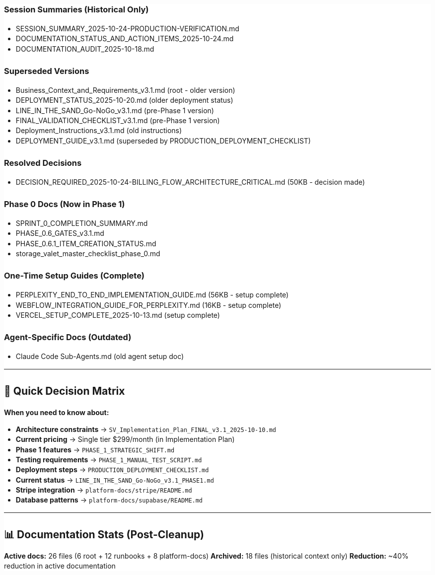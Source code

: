 ### Session Summaries (Historical Only)
- SESSION_SUMMARY_2025-10-24-PRODUCTION-VERIFICATION.md
- DOCUMENTATION_STATUS_AND_ACTION_ITEMS_2025-10-24.md
- DOCUMENTATION_AUDIT_2025-10-18.md

### Superseded Versions
- Business_Context_and_Requirements_v3.1.md (root - older version)
- DEPLOYMENT_STATUS_2025-10-20.md (older deployment status)
- LINE_IN_THE_SAND_Go-NoGo_v3.1.md (pre-Phase 1 version)
- FINAL_VALIDATION_CHECKLIST_v3.1.md (pre-Phase 1 version)
- Deployment_Instructions_v3.1.md (old instructions)
- DEPLOYMENT_GUIDE_v3.1.md (superseded by PRODUCTION_DEPLOYMENT_CHECKLIST)

### Resolved Decisions
- DECISION_REQUIRED_2025-10-24-BILLING_FLOW_ARCHITECTURE_CRITICAL.md (50KB - decision made)

### Phase 0 Docs (Now in Phase 1)
- SPRINT_0_COMPLETION_SUMMARY.md
- PHASE_0.6_GATES_v3.1.md
- PHASE_0.6.1_ITEM_CREATION_STATUS.md
- storage_valet_master_checklist_phase_0.md

### One-Time Setup Guides (Complete)
- PERPLEXITY_END_TO_END_IMPLEMENTATION_GUIDE.md (56KB - setup complete)
- WEBFLOW_INTEGRATION_GUIDE_FOR_PERPLEXITY.md (16KB - setup complete)
- VERCEL_SETUP_COMPLETE_2025-10-13.md (setup complete)

### Agent-Specific Docs (Outdated)
- Claude Code Sub-Agents.md (old agent setup doc)

---

## 🎯 Quick Decision Matrix

**When you need to know about:**
- **Architecture constraints** → `SV_Implementation_Plan_FINAL_v3.1_2025-10-10.md`
- **Current pricing** → Single tier $299/month (in Implementation Plan)
- **Phase 1 features** → `PHASE_1_STRATEGIC_SHIFT.md`
- **Testing requirements** → `PHASE_1_MANUAL_TEST_SCRIPT.md`
- **Deployment steps** → `PRODUCTION_DEPLOYMENT_CHECKLIST.md`
- **Current status** → `LINE_IN_THE_SAND_Go-NoGo_v3.1_PHASE1.md`
- **Stripe integration** → `platform-docs/stripe/README.md`
- **Database patterns** → `platform-docs/supabase/README.md`

---

## 📊 Documentation Stats (Post-Cleanup)

**Active docs:** 26 files (6 root + 12 runbooks + 8 platform-docs)
**Archived:** 18 files (historical context only)
**Reduction:** ~40% reduction in active documentation
